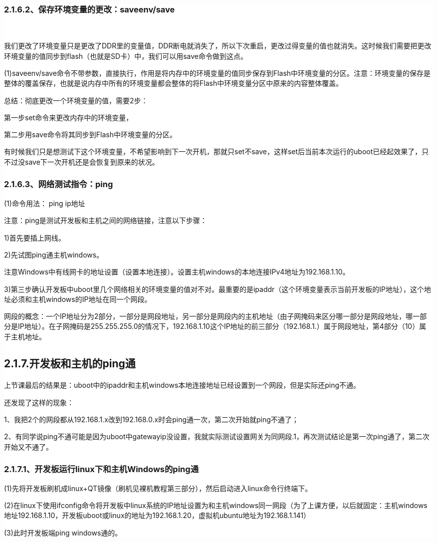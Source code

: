 
### 2.1.6.2、保存环境变量的更改：saveenv/save

​                                

我们更改了环境变量只是更改了DDR里的变量值，DDR断电就消失了，所以下次重启，更改过得变量的值也就消失。这时候我们需要把更改环境变量的值同步到flash（也就是SD卡）中，我们可以用save命令做到这点。

(1)saveenv/save命令不带参数，直接执行，作用是将内存中的环境变量的值同步保存到Flash中环境变量的分区。注意：环境变量的保存是整体的覆盖保存，也就是说内存中所有的环境变量都会整体的将Flash中环境变量分区中原来的内容整体覆盖。

 

总结：彻底更改一个环境变量的值，需要2步：

第一步set命令来更改内存中的环境变量，

第二步用save命令将其同步到Flash中环境变量的分区。

有时候我们只是想测试下这个环境变量，不希望影响到下一次开机，那就只set不save，这样set后当前本次运行的uboot已经起效果了，只不过没save下一次开机还是会恢复到原来的状况。

 

### 2.1.6.3、网络测试指令：ping

(1)命令用法： ping ip地址

注意：ping是测试开发板和主机之间的网络链接，注意以下步骤：

1)首先要插上网线。

2)先试图ping通主机windows。

注意Windows中有线网卡的地址设置（设置本地连接）。设置主机windows的本地连接IPv4地址为192.168.1.10。

3)第三步确认开发板中uboot里几个网络相关的环境变量的值对不对。最重要的是ipaddr（这个环境变量表示当前开发板的IP地址），这个地址必须和主机windows的IP地址在同一个网段。

 

网段的概念：一个IP地址分为2部分，一部分是网段地址，另一部分是网段内的主机地址（由子网掩码来区分哪一部分是网段地址，哪一部分是IP地址）。在子网掩码是255.255.255.0的情况下，192.168.1.10这个IP地址的前三部分（192.168.1.）属于网段地址，第4部分（10）属于主机地址。

## 2.1.7.开发板和主机的ping通 

上节课最后的结果是：uboot中的ipaddr和主机windows本地连接地址已经设置到一个网段，但是实际还ping不通。

还发现了这样的现象：

1、我把2个的网段都从192.168.1.x改到192.168.0.x时会ping通一次，第二次开始就ping不通了；

2、有同学说ping不通可能是因为uboot中gatewayip没设置，我就实际测试设置网关为同网段.1，再次测试结论是第一次ping通了，第二次开始又不通了。

### 2.1.7.1、开发板运行linux下和主机Windows的ping通

(1)先将开发板刷机成linux+QT镜像（刷机见裸机教程第三部分），然后启动进入linux命令行终端下。

(2)在linux下使用ifconfig命令将开发板中linux系统的IP地址设置为和主机windows同一网段（为了上课方便，以后就固定：主机windows地址192.168.1.10，开发板uboot或linux的地址为192.168.1.20，虚拟机ubuntu地址为192.168.1.141）

(3)此时开发板端ping windows通的。

 
